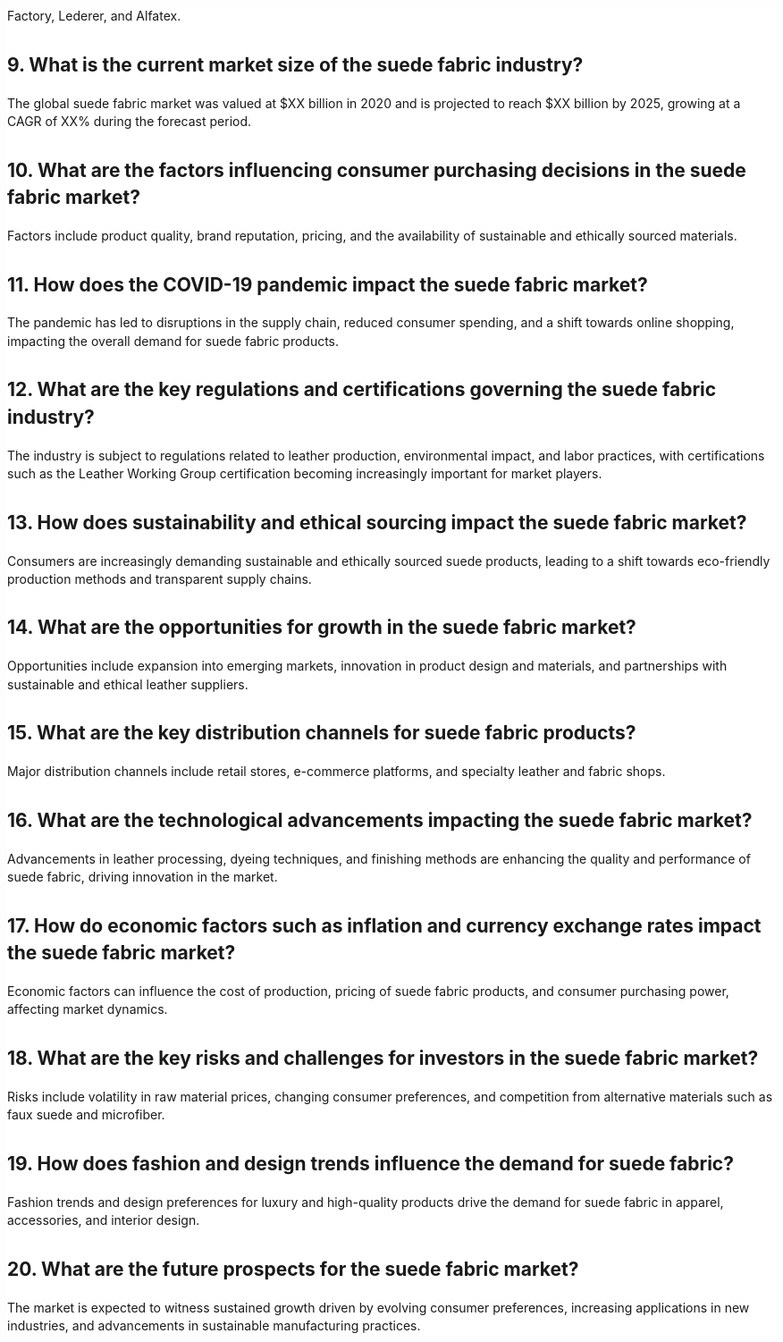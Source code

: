 Factory, Lederer, and Alfatex.</p> <h2>9. What is the current market size of the suede fabric industry?</h2> <p>The global suede fabric market was valued at $XX billion in 2020 and is projected to reach $XX billion by 2025, growing at a CAGR of XX% during the forecast period.</p> <h2>10. What are the factors influencing consumer purchasing decisions in the suede fabric market?</h2> <p>Factors include product quality, brand reputation, pricing, and the availability of sustainable and ethically sourced materials.</p> <h2>11. How does the COVID-19 pandemic impact the suede fabric market?</h2> <p>The pandemic has led to disruptions in the supply chain, reduced consumer spending, and a shift towards online shopping, impacting the overall demand for suede fabric products.</p> <h2>12. What are the key regulations and certifications governing the suede fabric industry?</h2> <p>The industry is subject to regulations related to leather production, environmental impact, and labor practices, with certifications such as the Leather Working Group certification becoming increasingly important for market players.</p> <h2>13. How does sustainability and ethical sourcing impact the suede fabric market?</h2> <p>Consumers are increasingly demanding sustainable and ethically sourced suede products, leading to a shift towards eco-friendly production methods and transparent supply chains.</p> <h2>14. What are the opportunities for growth in the suede fabric market?</h2> <p>Opportunities include expansion into emerging markets, innovation in product design and materials, and partnerships with sustainable and ethical leather suppliers.</p> <h2>15. What are the key distribution channels for suede fabric products?</h2> <p>Major distribution channels include retail stores, e-commerce platforms, and specialty leather and fabric shops.</p> <h2>16. What are the technological advancements impacting the suede fabric market?</h2> <p>Advancements in leather processing, dyeing techniques, and finishing methods are enhancing the quality and performance of suede fabric, driving innovation in the market.</p> <h2>17. How do economic factors such as inflation and currency exchange rates impact the suede fabric market?</h2> <p>Economic factors can influence the cost of production, pricing of suede fabric products, and consumer purchasing power, affecting market dynamics.</p> <h2>18. What are the key risks and challenges for investors in the suede fabric market?</h2> <p>Risks include volatility in raw material prices, changing consumer preferences, and competition from alternative materials such as faux suede and microfiber.</p> <h2>19. How does fashion and design trends influence the demand for suede fabric?</h2> <p>Fashion trends and design preferences for luxury and high-quality products drive the demand for suede fabric in apparel, accessories, and interior design.</p> <h2>20. What are the future prospects for the suede fabric market?</h2> <p>The market is expected to witness sustained growth driven by evolving consumer preferences, increasing applications in new industries, and advancements in sustainable manufacturing practices.</p></body></html></strong></p>
